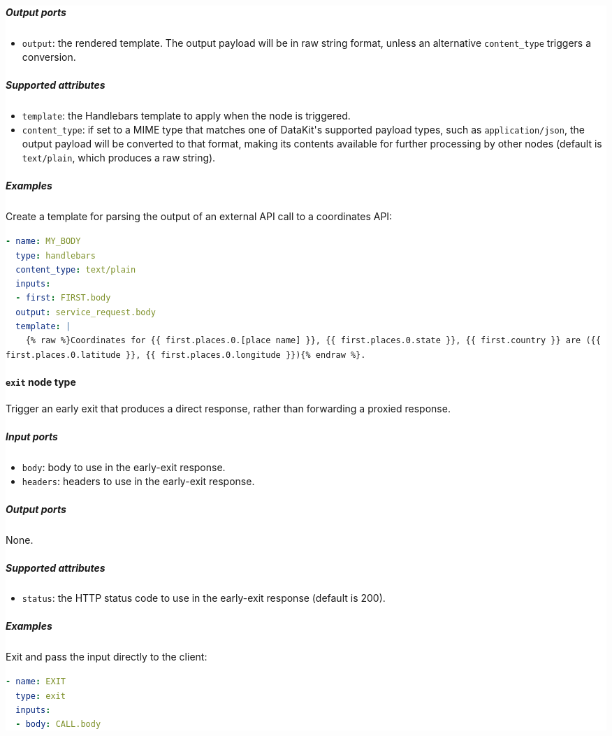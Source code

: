 ##### Output ports

* `output`: the rendered template. The output payload will be in raw string
  format, unless an alternative `content_type` triggers a conversion.

##### Supported attributes

* `template`: the Handlebars template to apply when the node is triggered.
* `content_type`: if set to a MIME type that matches one of DataKit's
  supported payload types, such as `application/json`, the output payload will
  be converted to that format, making its contents available for further
  processing by other nodes (default is `text/plain`, which produces a raw
  string).

##### Examples

Create a template for parsing the output of an external API call to a coordinates API:

```yaml
- name: MY_BODY
  type: handlebars
  content_type: text/plain
  inputs:
  - first: FIRST.body
  output: service_request.body
  template: |
    {% raw %}Coordinates for {{ first.places.0.[place name] }}, {{ first.places.0.state }}, {{ first.country }} are ({{ first.places.0.latitude }}, {{ first.places.0.longitude }}){% endraw %}.
```

#### `exit` node type

Trigger an early exit that produces a direct response, rather than forwarding
a proxied response.

##### Input ports

* `body`: body to use in the early-exit response.
* `headers`: headers to use in the early-exit response.

##### Output ports

None.

##### Supported attributes

* `status`: the HTTP status code to use in the early-exit response (default is
  200).

##### Examples

Exit and pass the input directly to the client:

```yaml
- name: EXIT
  type: exit
  inputs:
  - body: CALL.body
```
  